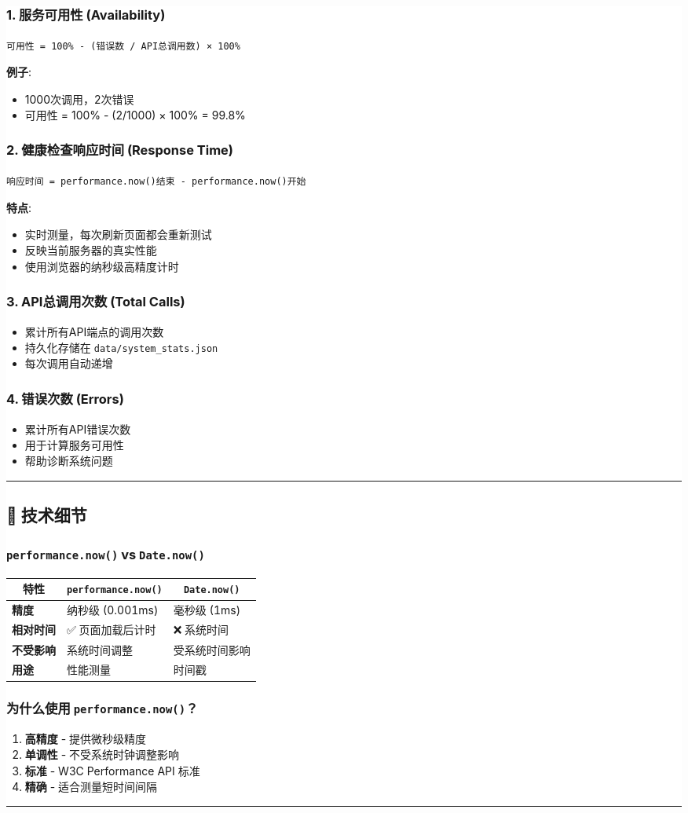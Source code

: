 ### 1. 服务可用性 (Availability)
```
可用性 = 100% - (错误数 / API总调用数) × 100%
```

**例子**:
- 1000次调用，2次错误
- 可用性 = 100% - (2/1000) × 100% = 99.8%

### 2. 健康检查响应时间 (Response Time)
```
响应时间 = performance.now()结束 - performance.now()开始
```

**特点**:
- 实时测量，每次刷新页面都会重新测试
- 反映当前服务器的真实性能
- 使用浏览器的纳秒级高精度计时

### 3. API总调用次数 (Total Calls)
- 累计所有API端点的调用次数
- 持久化存储在 `data/system_stats.json`
- 每次调用自动递增

### 4. 错误次数 (Errors)
- 累计所有API错误次数
- 用于计算服务可用性
- 帮助诊断系统问题

---

## 🔧 技术细节

### `performance.now()` vs `Date.now()`

| 特性 | `performance.now()` | `Date.now()` |
|------|---------------------|--------------|
| **精度** | 纳秒级 (0.001ms) | 毫秒级 (1ms) |
| **相对时间** | ✅ 页面加载后计时 | ❌ 系统时间 |
| **不受影响** | 系统时间调整 | 受系统时间影响 |
| **用途** | 性能测量 | 时间戳 |

### 为什么使用 `performance.now()`？

1. **高精度** - 提供微秒级精度
2. **单调性** - 不受系统时钟调整影响
3. **标准** - W3C Performance API 标准
4. **精确** - 适合测量短时间间隔

---